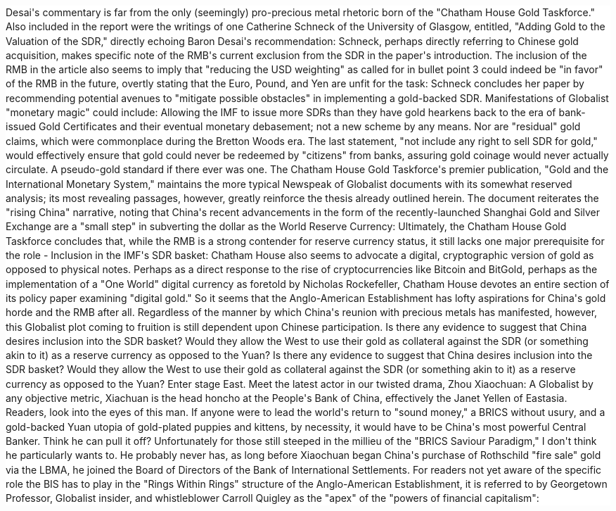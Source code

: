 Desai's commentary is far from the only (seemingly) pro-precious metal rhetoric born of the "Chatham House Gold Taskforce."
Also included in the report were the writings of one Catherine Schneck of the University of Glasgow, entitled, "Adding Gold to the Valuation of the SDR," directly echoing Baron Desai's recommendation:
Schneck, perhaps directly referring to Chinese gold acquisition, makes specific note of the RMB's current exclusion from the SDR in the paper's introduction.
The inclusion of the RMB in the article also seems to imply that "reducing the USD weighting" as called for in bullet point 3 could indeed be "in favor" of the RMB in the future, overtly stating that the Euro, Pound, and Yen are unfit for the task:
Schneck concludes her paper by recommending potential avenues to "mitigate possible obstacles" in implementing a gold-backed SDR.
Manifestations of Globalist "monetary magic" could include:
Allowing the IMF to issue more SDRs than they have gold hearkens back to the era of bank-issued Gold Certificates and their eventual monetary debasement; not a new scheme by any means.
Nor are "residual" gold claims, which were commonplace during the Bretton Woods era.
The last statement, "not include any right to sell SDR for gold," would effectively ensure that gold could never be redeemed by "citizens" from banks, assuring gold coinage would never actually circulate.
A pseudo-gold standard if there ever was one.
The Chatham House Gold Taskforce's premier publication, "Gold and the International Monetary System," maintains the more typical Newspeak of Globalist documents with its somewhat reserved analysis; its most revealing passages, however, greatly reinforce the thesis already outlined herein.
The document reiterates the "rising China" narrative, noting that China's recent advancements in the form of the recently-launched Shanghai Gold and Silver Exchange are a "small step" in subverting the dollar as the World Reserve Currency:
Ultimately, the Chatham House Gold Taskforce concludes that, while the RMB is a strong contender for reserve currency status, it still lacks one major prerequisite for the role - Inclusion in the IMF's SDR basket:
Chatham House also seems to advocate a digital, cryptographic version of gold as opposed to physical notes.
Perhaps as a direct response to the rise of cryptocurrencies like Bitcoin and BitGold, perhaps as the implementation of a "One World" digital currency as foretold by Nicholas Rockefeller, Chatham House devotes an entire section of its policy paper examining "digital gold."
So it seems that the Anglo-American Establishment has lofty aspirations for China's gold horde and the RMB after all.
Regardless of the manner by which China's reunion with precious metals has manifested, however, this Globalist plot coming to fruition is still dependent upon Chinese participation.
Is there any evidence to suggest that China desires inclusion into the SDR basket? Would they allow the West to use their gold as collateral against the SDR (or something akin to it) as a reserve currency as opposed to the Yuan?
Is there any evidence to suggest that China desires inclusion into the SDR basket?
Would they allow the West to use their gold as collateral against the SDR (or something akin to it) as a reserve currency as opposed to the Yuan?
Enter stage East.
Meet the latest actor in our twisted drama, Zhou Xiaochuan:
A Globalist by any objective metric, Xiachuan is the head honcho at the People's Bank of China, effectively the Janet Yellen of Eastasia.
Readers, look into the eyes of this man. If anyone were to lead the world's return to "sound money," a BRICS without usury, and a gold-backed Yuan utopia of gold-plated puppies and kittens, by necessity, it would have to be China's most powerful Central Banker.
Think he can pull it off?
Unfortunately for those still steeped in the millieu of the "BRICS Saviour Paradigm," I don't think he particularly wants to.
He probably never has, as long before Xiaochuan began China's purchase of Rothschild "fire sale" gold via the LBMA, he joined the Board of Directors of the Bank of International Settlements.
For readers not yet aware of the specific role the BIS has to play in the "Rings Within Rings" structure of the Anglo-American Establishment, it is referred to by Georgetown Professor, Globalist insider, and whistleblower Carroll Quigley as the "apex" of the "powers of financial capitalism":